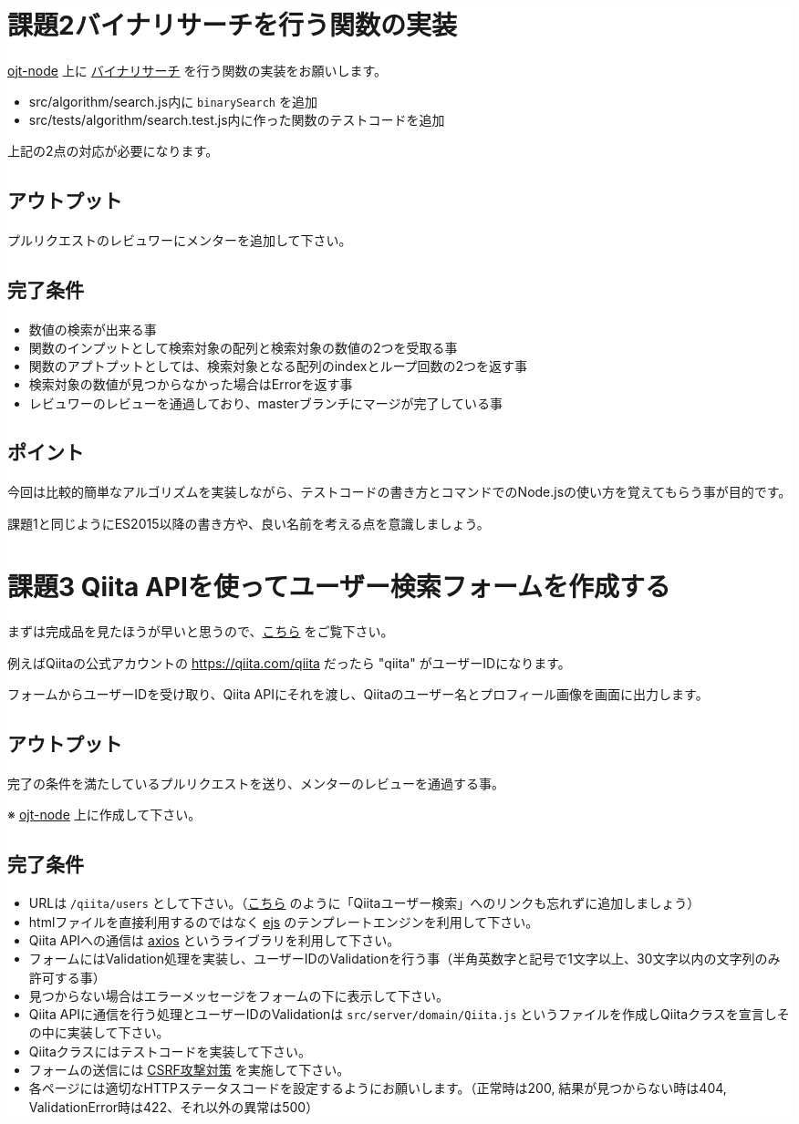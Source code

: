 # 課題2バイナリサーチを行う関数の実装

[ojt-node](https://github.com/keita-nishimoto/ojt-node) 上に [バイナリサーチ](https://ja.wikipedia.org/wiki/%E4%BA%8C%E5%88%86%E6%8E%A2%E7%B4%A2) を行う関数の実装をお願いします。

- src/algorithm/search.js内に `binarySearch` を追加
- src/tests/algorithm/search.test.js内に作った関数のテストコードを追加

上記の2点の対応が必要になります。

## アウトプット

プルリクエストのレビュワーにメンターを追加して下さい。

## 完了条件

- 数値の検索が出来る事
- 関数のインプットとして検索対象の配列と検索対象の数値の2つを受取る事
- 関数のアプトプットとしては、検索対象となる配列のindexとループ回数の2つを返す事
- 検索対象の数値が見つからなかった場合はErrorを返す事
- レビュワーのレビューを通過しており、masterブランチにマージが完了している事

## ポイント

今回は比較的簡単なアルゴリズムを実装しながら、テストコードの書き方とコマンドでのNode.jsの使い方を覚えてもらう事が目的です。

課題1と同じようにES2015以降の書き方や、良い名前を考える点を意識しましょう。

# 課題3 Qiita APIを使ってユーザー検索フォームを作成する

まずは完成品を見たほうが早いと思うので、[こちら](http://ec2-13-115-160-223.ap-northeast-1.compute.amazonaws.com:3000/qiita/users) をご覧下さい。

例えばQiitaの公式アカウントの https://qiita.com/qiita だったら "qiita" がユーザーIDになります。

フォームからユーザーIDを受け取り、Qiita APIにそれを渡し、Qiitaのユーザー名とプロフィール画像を画面に出力します。

## アウトプット

完了の条件を満たしているプルリクエストを送り、メンターのレビューを通過する事。

※ [ojt-node](https://github.com/keita-nishimoto/ojt-node) 上に作成して下さい。

## 完了条件

- URLは `/qiita/users` として下さい。（[こちら](http://ec2-13-115-160-223.ap-northeast-1.compute.amazonaws.com:3000/) のように「Qiitaユーザー検索」へのリンクも忘れずに追加しましょう）
- htmlファイルを直接利用するのではなく [ejs](https://github.com/mde/ejs) のテンプレートエンジンを利用して下さい。
- Qiita APIへの通信は [axios](https://github.com/axios/axios) というライブラリを利用して下さい。
- フォームにはValidation処理を実装し、ユーザーIDのValidationを行う事（半角英数字と記号で1文字以上、30文字以内の文字列のみ許可する事）
- 見つからない場合はエラーメッセージをフォームの下に表示して下さい。
- Qiita APIに通信を行う処理とユーザーIDのValidationは `src/server/domain/Qiita.js` というファイルを作成しQiitaクラスを宣言しその中に実装して下さい。
- Qiitaクラスにはテストコードを実装して下さい。
- フォームの送信には [CSRF攻撃対策](https://www.ipa.go.jp/security/awareness/vendor/programmingv2/contents/301.html) を実施して下さい。
- 各ページには適切なHTTPステータスコードを設定するようにお願いします。（正常時は200, 結果が見つからない時は404, ValidationError時は422、それ以外の異常は500）
